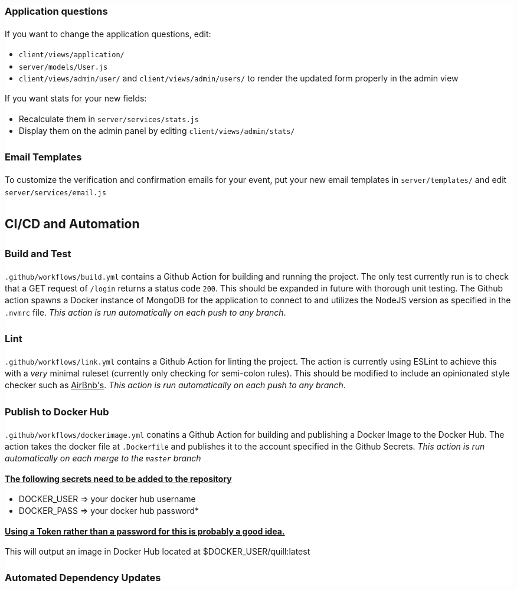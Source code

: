 ### Application questions

If you want to change the application questions, edit:

- `client/views/application/`
- `server/models/User.js`
- `client/views/admin/user/` and `client/views/admin/users/` to render the updated form properly in the admin view

If you want stats for your new fields:

- Recalculate them in `server/services/stats.js`
- Display them on the admin panel by editing `client/views/admin/stats/`

### Email Templates

To customize the verification and confirmation emails for your event, put your new email templates in `server/templates/` and edit `server/services/email.js`

## CI/CD and Automation

### Build and Test

`.github/workflows/build.yml` contains a Github Action for building and running the project. The only test currently run is to check that a GET request of `/login` returns a status code `200`. This should be expanded in future with thorough unit testing. The Github action spawns a Docker instance of MongoDB for the application to connect to and utilizes the NodeJS version as specified in the `.nvmrc` file. _This action is run automatically on each push to any branch_.

### Lint

`.github/workflows/link.yml` contains a Github Action for linting the project. The action is currently using ESLint to achieve this with a _very_ minimal ruleset (currently only checking for semi-colon rules). This should be modified to include an opinionated style checker such as [AirBnb's](https://github.com/airbnb/javascript). _This action is run automatically on each push to any branch_.

### Publish to Docker Hub

`.github/workflows/dockerimage.yml` conatins a Github Action for building and publishing a Docker Image to the Docker Hub. The action takes the docker file at `.Dockerfile` and publishes it to the account specified in the Github Secrets. _This action is run automatically on each merge to the `master` branch_

**[The following secrets need to be added to the repository](https://help.github.com/en/actions/automating-your-workflow-with-github-actions/creating-and-using-encrypted-secrets)**

- DOCKER_USER => your docker hub username
- DOCKER_PASS => your docker hub password\*

**[Using a Token rather than a password for this is probably a good idea.](https://www.docker.com/blog/docker-hub-new-personal-access-tokens/)**

This will output an image in Docker Hub located at \$DOCKER_USER/quill:latest

### Automated Dependency Updates
